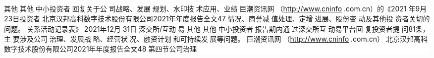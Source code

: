 其他
其他
中小投资者
回复关于公
司战略、发展
规划、水印技
术应用、业绩
巨潮资讯网
（http://www.cninfo
.com.cn）的《2021
年9月23日投资者
北京汉邦高科数字技术股份有限公司2021年年度报告全文47
情况、商誉减
值处理、定增
进展、股份变
动及其他投
资者关切的
问题。
关系活动记录表》
2021年12月
31日
深交所/互动
易
其他
其他
中小投资者
报告期内通
过深交所互
动易平台回
复投资者提
问81条，主
要涉及公司
治理、发展战
略、经营状
况、融资计划
和可持续发
展等问题。
巨潮资讯网
（http://www.cninfo
.com.cn）
北京汉邦高科数字技术股份有限公司2021年年度报告全文48
第四节公司治理